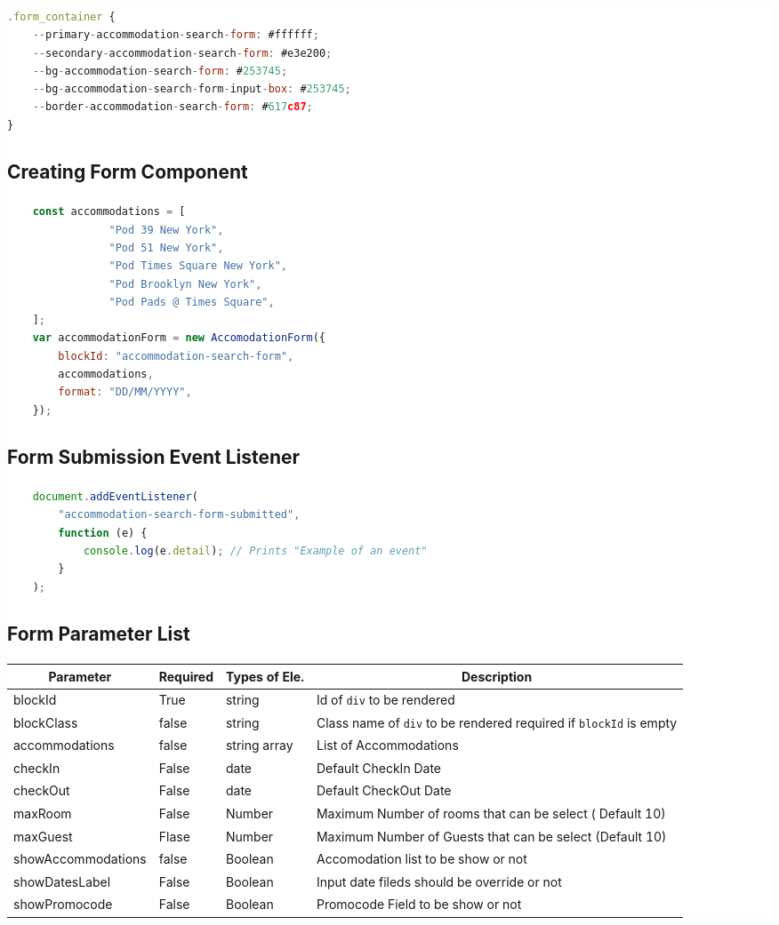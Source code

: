 ```js
.form_container {
    --primary-accommodation-search-form: #ffffff;
    --secondary-accommodation-search-form: #e3e200;
    --bg-accommodation-search-form: #253745;
    --bg-accommodation-search-form-input-box: #253745;
    --border-accommodation-search-form: #617c87;
}
```

## Creating Form Component

```js
    const accommodations = [
                "Pod 39 New York",
                "Pod 51 New York",
                "Pod Times Square New York",
                "Pod Brooklyn New York",
                "Pod Pads @ Times Square",
    ];
    var accommodationForm = new AccomodationForm({
        blockId: "accommodation-search-form",
        accommodations,
        format: "DD/MM/YYYY",
    });
```

## Form Submission Event Listener
```js
    document.addEventListener(
        "accommodation-search-form-submitted",
        function (e) {
            console.log(e.detail); // Prints "Example of an event"
        }
    );
```

## Form Parameter List

| Parameter | Required | Types of Ele. | Description | 
| ------ | ------ | ----- | ----- |
| blockId | True | string | Id of `div` to be rendered
| blockClass | false | string | Class name of `div` to be rendered required if `blockId` is empty
| accommodations | false | string array | List of Accommodations
| checkIn | False | date | Default CheckIn Date
| checkOut | False | date | Default CheckOut Date
| maxRoom | False | Number | Maximum Number of rooms that can be select ( Default 10)
| maxGuest | Flase | Number | Maximum Number of Guests that can be select (Default 10)
| showAccommodations | false | Boolean | Accomodation list to be show or not
| showDatesLabel | False | Boolean | Input date fileds should be override or not
| showPromocode | False | Boolean | Promocode Field to be show or not

